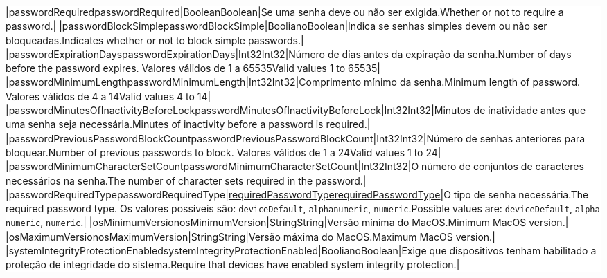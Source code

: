 |<span data-ttu-id="419fc-155">passwordRequired</span><span class="sxs-lookup"><span data-stu-id="419fc-155">passwordRequired</span></span>|<span data-ttu-id="419fc-156">Boolean</span><span class="sxs-lookup"><span data-stu-id="419fc-156">Boolean</span></span>|<span data-ttu-id="419fc-157">Se uma senha deve ou não ser exigida.</span><span class="sxs-lookup"><span data-stu-id="419fc-157">Whether or not to require a password.</span></span>|
|<span data-ttu-id="419fc-158">passwordBlockSimple</span><span class="sxs-lookup"><span data-stu-id="419fc-158">passwordBlockSimple</span></span>|<span data-ttu-id="419fc-159">Booliano</span><span class="sxs-lookup"><span data-stu-id="419fc-159">Boolean</span></span>|<span data-ttu-id="419fc-160">Indica se senhas simples devem ou não ser bloqueadas.</span><span class="sxs-lookup"><span data-stu-id="419fc-160">Indicates whether or not to block simple passwords.</span></span>|
|<span data-ttu-id="419fc-161">passwordExpirationDays</span><span class="sxs-lookup"><span data-stu-id="419fc-161">passwordExpirationDays</span></span>|<span data-ttu-id="419fc-162">Int32</span><span class="sxs-lookup"><span data-stu-id="419fc-162">Int32</span></span>|<span data-ttu-id="419fc-163">Número de dias antes da expiração da senha.</span><span class="sxs-lookup"><span data-stu-id="419fc-163">Number of days before the password expires.</span></span> <span data-ttu-id="419fc-164">Valores válidos de 1 a 65535</span><span class="sxs-lookup"><span data-stu-id="419fc-164">Valid values 1 to 65535</span></span>|
|<span data-ttu-id="419fc-165">passwordMinimumLength</span><span class="sxs-lookup"><span data-stu-id="419fc-165">passwordMinimumLength</span></span>|<span data-ttu-id="419fc-166">Int32</span><span class="sxs-lookup"><span data-stu-id="419fc-166">Int32</span></span>|<span data-ttu-id="419fc-167">Comprimento mínimo da senha.</span><span class="sxs-lookup"><span data-stu-id="419fc-167">Minimum length of password.</span></span> <span data-ttu-id="419fc-168">Valores válidos de 4 a 14</span><span class="sxs-lookup"><span data-stu-id="419fc-168">Valid values 4 to 14</span></span>|
|<span data-ttu-id="419fc-169">passwordMinutesOfInactivityBeforeLock</span><span class="sxs-lookup"><span data-stu-id="419fc-169">passwordMinutesOfInactivityBeforeLock</span></span>|<span data-ttu-id="419fc-170">Int32</span><span class="sxs-lookup"><span data-stu-id="419fc-170">Int32</span></span>|<span data-ttu-id="419fc-171">Minutos de inatividade antes que uma senha seja necessária.</span><span class="sxs-lookup"><span data-stu-id="419fc-171">Minutes of inactivity before a password is required.</span></span>|
|<span data-ttu-id="419fc-172">passwordPreviousPasswordBlockCount</span><span class="sxs-lookup"><span data-stu-id="419fc-172">passwordPreviousPasswordBlockCount</span></span>|<span data-ttu-id="419fc-173">Int32</span><span class="sxs-lookup"><span data-stu-id="419fc-173">Int32</span></span>|<span data-ttu-id="419fc-174">Número de senhas anteriores para bloquear.</span><span class="sxs-lookup"><span data-stu-id="419fc-174">Number of previous passwords to block.</span></span> <span data-ttu-id="419fc-175">Valores válidos de 1 a 24</span><span class="sxs-lookup"><span data-stu-id="419fc-175">Valid values 1 to 24</span></span>|
|<span data-ttu-id="419fc-176">passwordMinimumCharacterSetCount</span><span class="sxs-lookup"><span data-stu-id="419fc-176">passwordMinimumCharacterSetCount</span></span>|<span data-ttu-id="419fc-177">Int32</span><span class="sxs-lookup"><span data-stu-id="419fc-177">Int32</span></span>|<span data-ttu-id="419fc-178">O número de conjuntos de caracteres necessários na senha.</span><span class="sxs-lookup"><span data-stu-id="419fc-178">The number of character sets required in the password.</span></span>|
|<span data-ttu-id="419fc-179">passwordRequiredType</span><span class="sxs-lookup"><span data-stu-id="419fc-179">passwordRequiredType</span></span>|[<span data-ttu-id="419fc-180">requiredPasswordType</span><span class="sxs-lookup"><span data-stu-id="419fc-180">requiredPasswordType</span></span>](../resources/intune-deviceconfig-requiredpasswordtype.md)|<span data-ttu-id="419fc-181">O tipo de senha necessária.</span><span class="sxs-lookup"><span data-stu-id="419fc-181">The required password type.</span></span> <span data-ttu-id="419fc-182">Os valores possíveis são: `deviceDefault`, `alphanumeric`, `numeric`.</span><span class="sxs-lookup"><span data-stu-id="419fc-182">Possible values are: `deviceDefault`, `alphanumeric`, `numeric`.</span></span>|
|<span data-ttu-id="419fc-183">osMinimumVersion</span><span class="sxs-lookup"><span data-stu-id="419fc-183">osMinimumVersion</span></span>|<span data-ttu-id="419fc-184">String</span><span class="sxs-lookup"><span data-stu-id="419fc-184">String</span></span>|<span data-ttu-id="419fc-185">Versão mínima do MacOS.</span><span class="sxs-lookup"><span data-stu-id="419fc-185">Minimum MacOS version.</span></span>|
|<span data-ttu-id="419fc-186">osMaximumVersion</span><span class="sxs-lookup"><span data-stu-id="419fc-186">osMaximumVersion</span></span>|<span data-ttu-id="419fc-187">String</span><span class="sxs-lookup"><span data-stu-id="419fc-187">String</span></span>|<span data-ttu-id="419fc-188">Versão máxima do MacOS.</span><span class="sxs-lookup"><span data-stu-id="419fc-188">Maximum MacOS version.</span></span>|
|<span data-ttu-id="419fc-189">systemIntegrityProtectionEnabled</span><span class="sxs-lookup"><span data-stu-id="419fc-189">systemIntegrityProtectionEnabled</span></span>|<span data-ttu-id="419fc-190">Booliano</span><span class="sxs-lookup"><span data-stu-id="419fc-190">Boolean</span></span>|<span data-ttu-id="419fc-191">Exige que dispositivos tenham habilitado a proteção de integridade do sistema.</span><span class="sxs-lookup"><span data-stu-id="419fc-191">Require that devices have enabled system integrity protection.</span></span>|